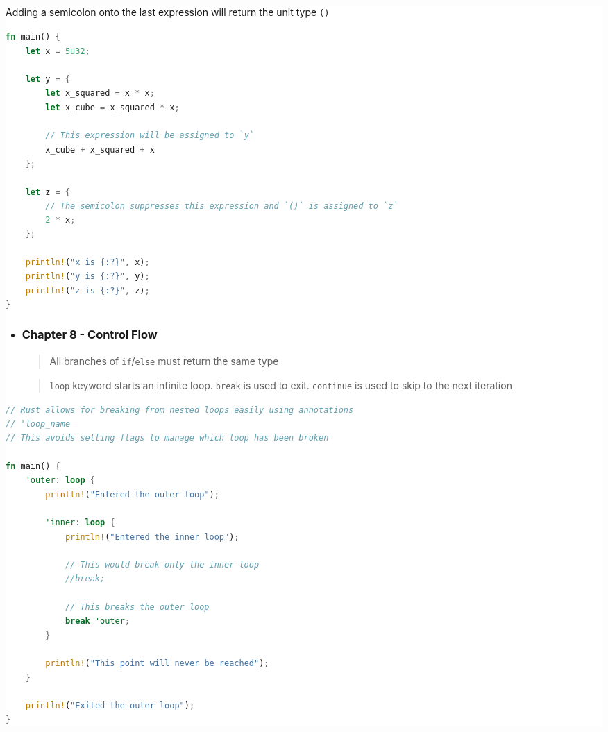 Adding a semicolon onto the last expression will return the unit type `()`

```rust
fn main() {
    let x = 5u32;

    let y = {
        let x_squared = x * x;
        let x_cube = x_squared * x;

        // This expression will be assigned to `y`
        x_cube + x_squared + x
    };

    let z = {
        // The semicolon suppresses this expression and `()` is assigned to `z`
        2 * x;
    };

    println!("x is {:?}", x);
    println!("y is {:?}", y);
    println!("z is {:?}", z);
}
```

+ ### Chapter 8 - Control Flow

   > All branches of `if`/`else` must return the same type

   > `loop` keyword starts an infinite loop. `break` is used to exit. `continue` is used to skip to the next iteration

```rust
// Rust allows for breaking from nested loops easily using annotations
// 'loop_name
// This avoids setting flags to manage which loop has been broken

fn main() {
    'outer: loop {
        println!("Entered the outer loop");

        'inner: loop {
            println!("Entered the inner loop");

            // This would break only the inner loop
            //break;

            // This breaks the outer loop
            break 'outer;
        }

        println!("This point will never be reached");
    }

    println!("Exited the outer loop");
}
```
